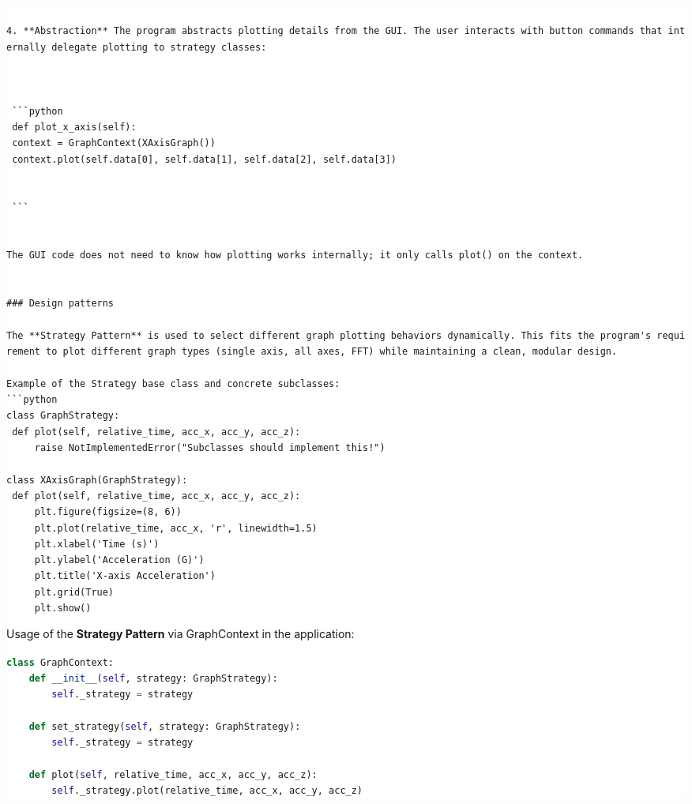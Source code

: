    ```

4. **Abstraction** The program abstracts plotting details from the GUI. The user interacts with button commands that internally delegate plotting to strategy classes:



   	```python
    def plot_x_axis(self):
    context = GraphContext(XAxisGraph())
    context.plot(self.data[0], self.data[1], self.data[2], self.data[3])


    ```
   

   The GUI code does not need to know how plotting works internally; it only calls plot() on the context.
   

### Design patterns

The **Strategy Pattern** is used to select different graph plotting behaviors dynamically. This fits the program's requirement to plot different graph types (single axis, all axes, FFT) while maintaining a clean, modular design.

Example of the Strategy base class and concrete subclasses:
```python
class GraphStrategy:
    def plot(self, relative_time, acc_x, acc_y, acc_z):
        raise NotImplementedError("Subclasses should implement this!")

class XAxisGraph(GraphStrategy):
    def plot(self, relative_time, acc_x, acc_y, acc_z):
        plt.figure(figsize=(8, 6))
        plt.plot(relative_time, acc_x, 'r', linewidth=1.5)
        plt.xlabel('Time (s)')
        plt.ylabel('Acceleration (G)')
        plt.title('X-axis Acceleration')
        plt.grid(True)
        plt.show()

```
Usage of the **Strategy Pattern** via GraphContext in the application:
```python
class GraphContext:
    def __init__(self, strategy: GraphStrategy):
        self._strategy = strategy

    def set_strategy(self, strategy: GraphStrategy):
        self._strategy = strategy

    def plot(self, relative_time, acc_x, acc_y, acc_z):
        self._strategy.plot(relative_time, acc_x, acc_y, acc_z)

```
